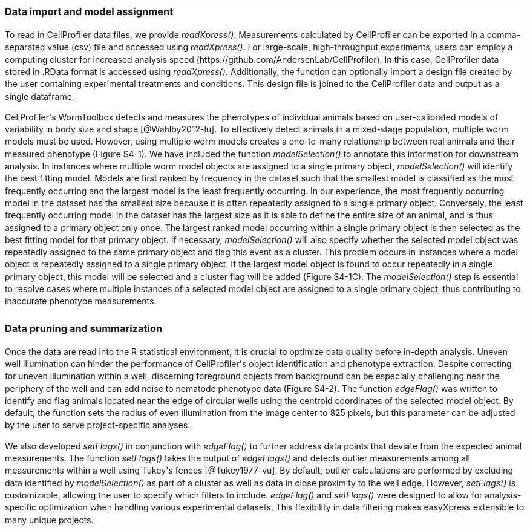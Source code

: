 ### Data import and model assignment

To read in CellProfiler data files, we provide *readXpress()*. Measurements calculated by CellProfiler can be exported in a comma-separated value (csv) file and accessed using *readXpress()*. For large-scale, high-throughput experiments, users can employ a computing cluster for increased analysis speed (<https://github.com/AndersenLab/CellProfiler>). In this case, CellProfiler data stored in .RData format is accessed using *readXpress()*. Additionally, the function can optionally import a design file created by the user containing experimental treatments and conditions. This design file is joined to the CellProfiler data and output as a single dataframe.

CellProfiler's WormToolbox detects and measures the phenotypes of individual animals based on user-calibrated models of variability in body size and shape [@Wahlby2012-lu]. To effectively detect animals in a mixed-stage population, multiple worm models must be used. However, using multiple worm models creates a one-to-many relationship between real animals and their measured phenotype (Figure S4-1). We have included the function *modelSelection()* to annotate this information for downstream analysis. In instances where multiple worm model objects are assigned to a single primary object, *modelSelection()* will identify the best fitting model. Models are first ranked by frequency in the dataset such that the smallest model is classified as the most frequently occurring and the largest model is the least frequently occurring. In our experience, the most frequently occurring model in the dataset has the smallest size because it is often repeatedly assigned to a single primary object. Conversely, the least frequently occurring model in the dataset has the largest size as it is able to define the entire size of an animal, and is thus assigned to a primary object only once. The largest ranked model occurring within a single primary object is then selected as the best fitting model for that primary object. If necessary, *modelSelection()* will also specify whether the selected model object was repeatedly assigned to the same primary object and flag this event as a cluster. This problem occurs in instances where a model object is repeatedly assigned to a single primary object. If the largest model object is found to occur repeatedly in a single primary object, this model will be selected and a cluster flag will be added (Figure S4-1C). The *modelSelection()* step is essential to resolve cases where multiple instances of a selected model object are assigned to a single primary object, thus contributing to inaccurate phenotype measurements.

### Data pruning and summarization

Once the data are read into the R statistical environment, it is crucial to optimize data quality before in-depth analysis. Uneven well illumination can hinder the performance of CellProfiler's object identification and phenotype extraction. Despite correcting for uneven illumination within a well, discerning foreground objects from background can be especially challenging near the periphery of the well and can add noise to nematode phenotype data (Figure S4-2). The function *edgeFlag()* was written to identify and flag animals located near the edge of circular wells using the centroid coordinates of the selected model object. By default, the function sets the radius of even illumination from the image center to 825 pixels, but this parameter can be adjusted by the user to serve project-specific analyses.

We also developed *setFlags()* in conjunction with *edgeFlag()* to further address data points that deviate from the expected animal measurements. The function *setFlags()* takes the output of *edgeFlags()* and detects outlier measurements among all measurements within a well using Tukey's fences [@Tukey1977-vu]. By default, outlier calculations are performed by excluding data identified by *modelSelection()* as part of a cluster as well as data in close proximity to the well edge. However, *setFlags()* is customizable, allowing the user to specify which filters to include. *edgeFlag()* and *setFlags()* were designed to allow for analysis-specific optimization when handling various experimental datasets. This flexibility in data filtering makes easyXpress extensible to many unique projects.
